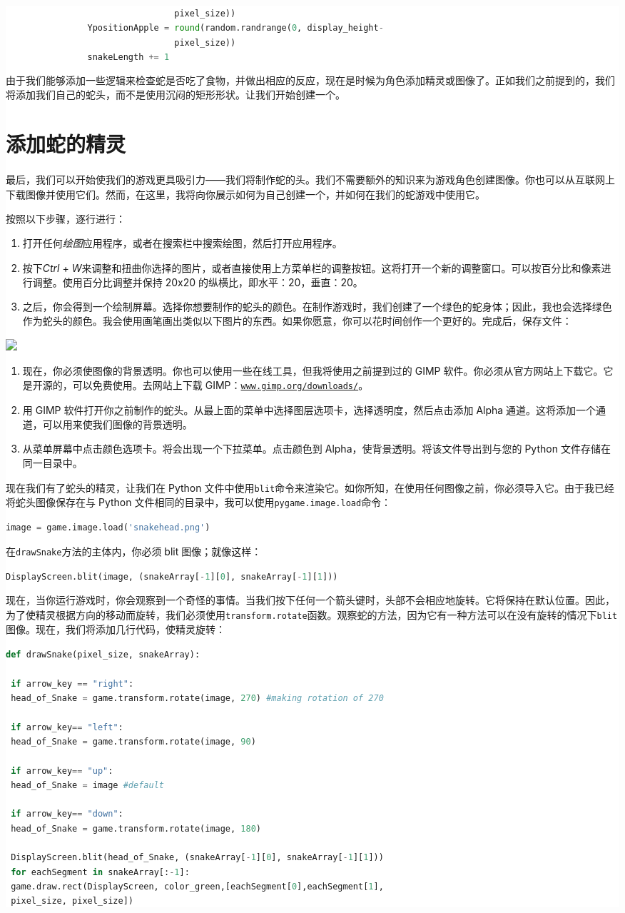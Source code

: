 ```py
                                 pixel_size))
                YpositionApple = round(random.randrange(0, display_height-
                                 pixel_size))
                snakeLength += 1
```

由于我们能够添加一些逻辑来检查蛇是否吃了食物，并做出相应的反应，现在是时候为角色添加精灵或图像了。正如我们之前提到的，我们将添加我们自己的蛇头，而不是使用沉闷的矩形形状。让我们开始创建一个。

# 添加蛇的精灵

最后，我们可以开始使我们的游戏更具吸引力——我们将制作蛇的头。我们不需要额外的知识来为游戏角色创建图像。你也可以从互联网上下载图像并使用它们。然而，在这里，我将向你展示如何为自己创建一个，并如何在我们的蛇游戏中使用它。

按照以下步骤，逐行进行：

1.  打开任何*绘图*应用程序，或者在搜索栏中搜索绘图，然后打开应用程序。

1.  按下*Ctrl* + *W*来调整和扭曲你选择的图片，或者直接使用上方菜单栏的调整按钮。这将打开一个新的调整窗口。可以按百分比和像素进行调整。使用百分比调整并保持 20x20 的纵横比，即水平：20，垂直：20。

1.  之后，你会得到一个绘制屏幕。选择你想要制作的蛇头的颜色。在制作游戏时，我们创建了一个绿色的蛇身体；因此，我也会选择绿色作为蛇头的颜色。我会使用画笔画出类似以下图片的东西。如果你愿意，你可以花时间创作一个更好的。完成后，保存文件：

![](img/38c3a904-cd84-46db-9eb7-458cab37f736.png)

1.  现在，你必须使图像的背景透明。你也可以使用一些在线工具，但我将使用之前提到过的 GIMP 软件。你必须从官方网站上下载它。它是开源的，可以免费使用。去网站上下载 GIMP：[`www.gimp.org/downloads/`](https://www.gimp.org/downloads/)。

1.  用 GIMP 软件打开你之前制作的蛇头。从最上面的菜单中选择图层选项卡，选择透明度，然后点击添加 Alpha 通道。这将添加一个通道，可以用来使我们图像的背景透明。

1.  从菜单屏幕中点击颜色选项卡。将会出现一个下拉菜单。点击颜色到 Alpha，使背景透明。将该文件导出到与您的 Python 文件存储在同一目录中。

现在我们有了蛇头的精灵，让我们在 Python 文件中使用`blit`命令来渲染它。如你所知，在使用任何图像之前，你必须导入它。由于我已经将蛇头图像保存在与 Python 文件相同的目录中，我可以使用`pygame.image.load`命令：

```py
image = game.image.load('snakehead.png')
```

在`drawSnake`方法的主体内，你必须 blit 图像；就像这样：

```py
DisplayScreen.blit(image, (snakeArray[-1][0], snakeArray[-1][1]))
```

现在，当你运行游戏时，你会观察到一个奇怪的事情。当我们按下任何一个箭头键时，头部不会相应地旋转。它将保持在默认位置。因此，为了使精灵根据方向的移动而旋转，我们必须使用`transform.rotate`函数。观察蛇的方法，因为它有一种方法可以在没有旋转的情况下`blit`图像。现在，我们将添加几行代码，使精灵旋转：

```py
def drawSnake(pixel_size, snakeArray):

 if arrow_key == "right":
 head_of_Snake = game.transform.rotate(image, 270) #making rotation of 270 

 if arrow_key== "left":
 head_of_Snake = game.transform.rotate(image, 90)

 if arrow_key== "up":
 head_of_Snake = image #default

 if arrow_key== "down":
 head_of_Snake = game.transform.rotate(image, 180)

 DisplayScreen.blit(head_of_Snake, (snakeArray[-1][0], snakeArray[-1][1]))
 for eachSegment in snakeArray[:-1]:
 game.draw.rect(DisplayScreen, color_green,[eachSegment[0],eachSegment[1], 
 pixel_size, pixel_size])
```
